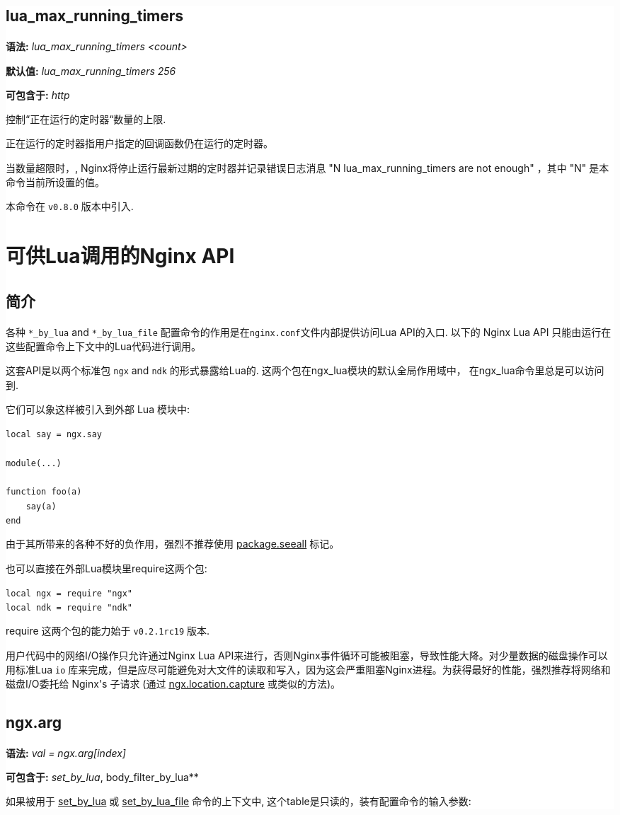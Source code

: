 lua_max_running_timers
----------------------

**语法:** *lua_max_running_timers &lt;count&gt;*

**默认值:** *lua_max_running_timers 256*

**可包含于:** *http*

控制“正在运行的定时器“数量的上限.

正在运行的定时器指用户指定的回调函数仍在运行的定时器。

当数量超限时，, Nginx将停止运行最新过期的定时器并记录错误日志消息 "N lua_max_running_timers are not enough" ，其中 "N" 是本命令当前所设置的值。

本命令在 `v0.8.0` 版本中引入.

可供Lua调用的Nginx API
===========================
简介
------
各种 `*_by_lua` and `*_by_lua_file` 配置命令的作用是在`nginx.conf`文件内部提供访问Lua API的入口. 以下的 Nginx Lua API 只能由运行在这些配置命令上下文中的Lua代码进行调用。

这套API是以两个标准包 `ngx` and `ndk` 的形式暴露给Lua的. 这两个包在ngx_lua模块的默认全局作用域中， 在ngx_lua命令里总是可以访问到.

它们可以象这样被引入到外部 Lua 模块中:


    local say = ngx.say

    module(...)

    function foo(a) 
        say(a) 
    end


由于其所带来的各种不好的负作用，强烈不推荐使用 [package.seeall](http://www.lua.org/manual/5.1/manual.html#pdf-package.seeall) 标记。

也可以直接在外部Lua模块里require这两个包:


    local ngx = require "ngx"
    local ndk = require "ndk"


require 这两个包的能力始于 `v0.2.1rc19` 版本.

用户代码中的网络I/O操作只允许通过Nginx Lua API来进行，否则Nginx事件循环可能被阻塞，导致性能大降。对少量数据的磁盘操作可以用标准Lua `io` 库来完成，但是应尽可能避免对大文件的读取和写入，因为这会严重阻塞Nginx进程。为获得最好的性能，强烈推荐将网络和磁盘I/O委托给 Nginx's 子请求 (通过 [ngx.location.capture](http://wiki.nginx.org/HttpLuaModule#ngx.location.capture) 或类似的方法)。

ngx.arg
-------
**语法:** *val = ngx.arg[index]*

**可包含于:** *set_by_lua*, body_filter_by_lua**

如果被用于 [set_by_lua](http://wiki.nginx.org/HttpLuaModule#set_by_lua) 或 [set_by_lua_file](http://wiki.nginx.org/HttpLuaModule#set_by_lua_file) 命令的上下文中, 这个table是只读的，装有配置命令的输入参数:
